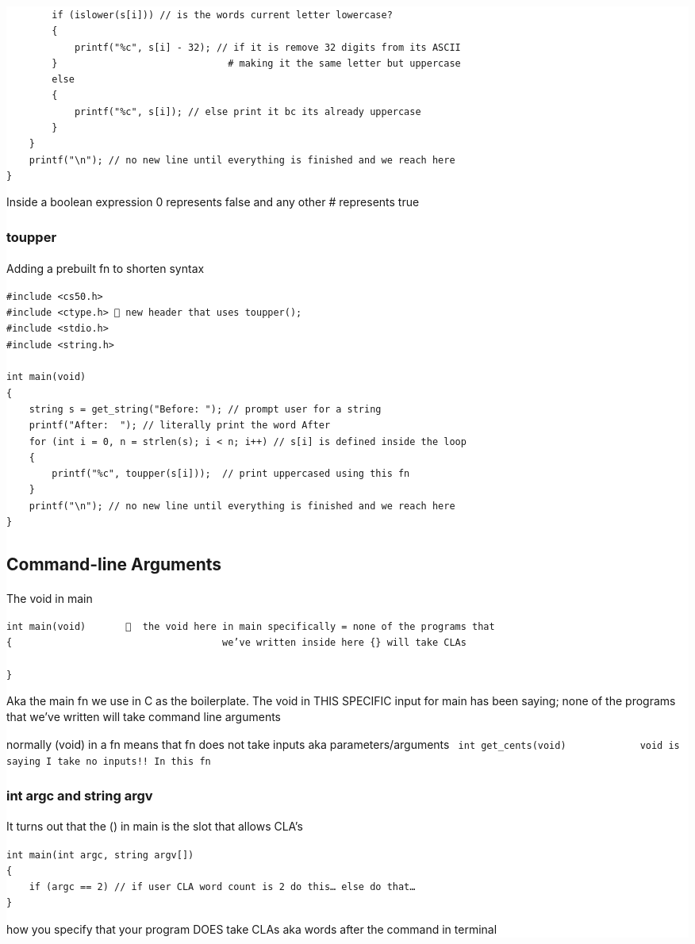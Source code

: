 ```
        if (islower(s[i])) // is the words current letter lowercase?
        { 
            printf("%c", s[i] - 32); // if it is remove 32 digits from its ASCII
        }                              # making it the same letter but uppercase
        else
        {
            printf("%c", s[i]); // else print it bc its already uppercase
        }
    }
    printf("\n"); // no new line until everything is finished and we reach here
} 
```
Inside a boolean expression 0 represents false and any other # represents true

### toupper
Adding a prebuilt fn to shorten syntax 
```
#include <cs50.h>
#include <ctype.h>  new header that uses toupper();
#include <stdio.h>
#include <string.h>

int main(void)
{
    string s = get_string("Before: "); // prompt user for a string
    printf("After:  "); // literally print the word After  
    for (int i = 0, n = strlen(s); i < n; i++) // s[i] is defined inside the loop
    {
        printf("%c", toupper(s[i]));  // print uppercased using this fn
    }
    printf("\n"); // no new line until everything is finished and we reach here
}
```
 ## Command-line Arguments
The void in main
```
int main(void)         the void here in main specifically = none of the programs that 
{                                     we’ve written inside here {} will take CLAs

}
````
Aka the main fn we use in C as the boilerplate. The void in THIS SPECIFIC input for main has been saying; none of the programs that we’ve written will take command line arguments

normally (void) in a fn means that fn does not take inputs aka parameters/arguments
` int get_cents(void)             void is saying I take no inputs!! In this fn`

### int argc and string argv
It turns out that the () in main is the slot that allows CLA’s
```
int main(int argc, string argv[])
{
    if (argc == 2) // if user CLA word count is 2 do this… else do that…
}
```
how you specify that your program DOES take CLAs aka words after the command in terminal
